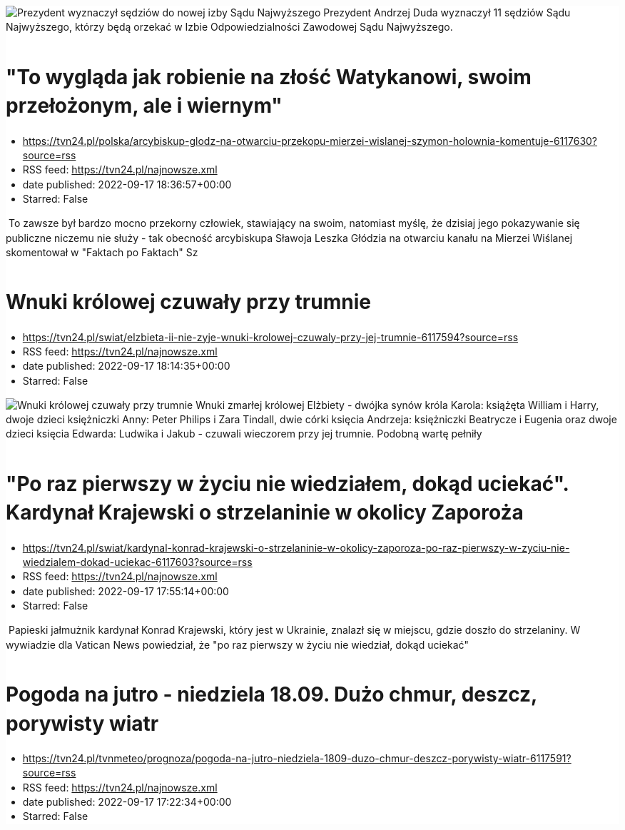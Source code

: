 <img alt="Prezydent wyznaczył sędziów do nowej izby Sądu Najwyższego" src="https://tvn24.pl/najnowsze/cdn-zdjecie-cxw3nj-andrzej-duda-5653317/alternates/LANDSCAPE_1280" />
    Prezydent Andrzej Duda wyznaczył 11 sędziów Sądu Najwyższego, którzy będą orzekać w Izbie Odpowiedzialności Zawodowej Sądu Najwyższego.

# "To wygląda jak robienie na złość Watykanowi, swoim przełożonym, ale i wiernym"
 - https://tvn24.pl/polska/arcybiskup-glodz-na-otwarciu-przekopu-mierzei-wislanej-szymon-holownia-komentuje-6117630?source=rss
 - RSS feed: https://tvn24.pl/najnowsze.xml
 - date published: 2022-09-17 18:36:57+00:00
 - Starred: False

<img alt="" src="https://tvn24.pl/najnowsze/cdn-zdjecie-6b1w9t-biskup-diecezjalny-elblaski-jacek-jezierski-i-abp-slawoj-leszek-glodz-na-otwarciu-kanalu-zeglugowego-przez-mierzeje-wislana-6117502/alternates/LANDSCAPE_1280" />
    To zawsze był bardzo mocno przekorny człowiek, stawiający na swoim, natomiast myślę, że dzisiaj jego pokazywanie się publiczne niczemu nie służy - tak obecność arcybiskupa Sławoja Leszka Głódzia na otwarciu kanału na Mierzei Wiślanej skomentował w "Faktach po Faktach" Sz

# Wnuki królowej czuwały przy trumnie
 - https://tvn24.pl/swiat/elzbieta-ii-nie-zyje-wnuki-krolowej-czuwaly-przy-jej-trumnie-6117594?source=rss
 - RSS feed: https://tvn24.pl/najnowsze.xml
 - date published: 2022-09-17 18:14:35+00:00
 - Starred: False

<img alt="Wnuki królowej czuwały przy trumnie" src="https://tvn24.pl/najnowsze/cdn-zdjecie-o15lm0-wnuki-krolowej-czuwaly-przy-jej-trumnie-6117611/alternates/LANDSCAPE_1280" />
    Wnuki zmarłej królowej Elżbiety - dwójka synów króla Karola: książęta William i Harry, dwoje dzieci księżniczki Anny: Peter Philips i Zara Tindall, dwie córki księcia Andrzeja: księżniczki Beatrycze i Eugenia oraz dwoje dzieci księcia Edwarda: Ludwika i Jakub - czuwali wieczorem przy jej trumnie. Podobną wartę pełniły 

# "Po raz pierwszy w życiu nie wiedziałem, dokąd uciekać". Kardynał Krajewski o strzelaninie w okolicy Zaporoża
 - https://tvn24.pl/swiat/kardynal-konrad-krajewski-o-strzelaninie-w-okolicy-zaporoza-po-raz-pierwszy-w-zyciu-nie-wiedzialem-dokad-uciekac-6117603?source=rss
 - RSS feed: https://tvn24.pl/najnowsze.xml
 - date published: 2022-09-17 17:55:14+00:00
 - Starred: False

<img alt="" src="https://tvn24.pl/najnowsze/cdn-zdjecie-2vaj14-papieski-jalmuznik-kardynal-konrad-krajewski-w-buczy-15042022-5676946/alternates/LANDSCAPE_1280" />
    Papieski jałmużnik kardynał Konrad Krajewski, który jest w Ukrainie, znalazł się w miejscu, gdzie doszło do strzelaniny. W wywiadzie dla Vatican News powiedział, że "po raz pierwszy w życiu nie wiedział, dokąd uciekać"

# Pogoda na jutro - niedziela 18.09. Dużo chmur, deszcz, porywisty wiatr
 - https://tvn24.pl/tvnmeteo/prognoza/pogoda-na-jutro-niedziela-1809-duzo-chmur-deszcz-porywisty-wiatr-6117591?source=rss
 - RSS feed: https://tvn24.pl/najnowsze.xml
 - date published: 2022-09-17 17:22:34+00:00
 - Starred: False
